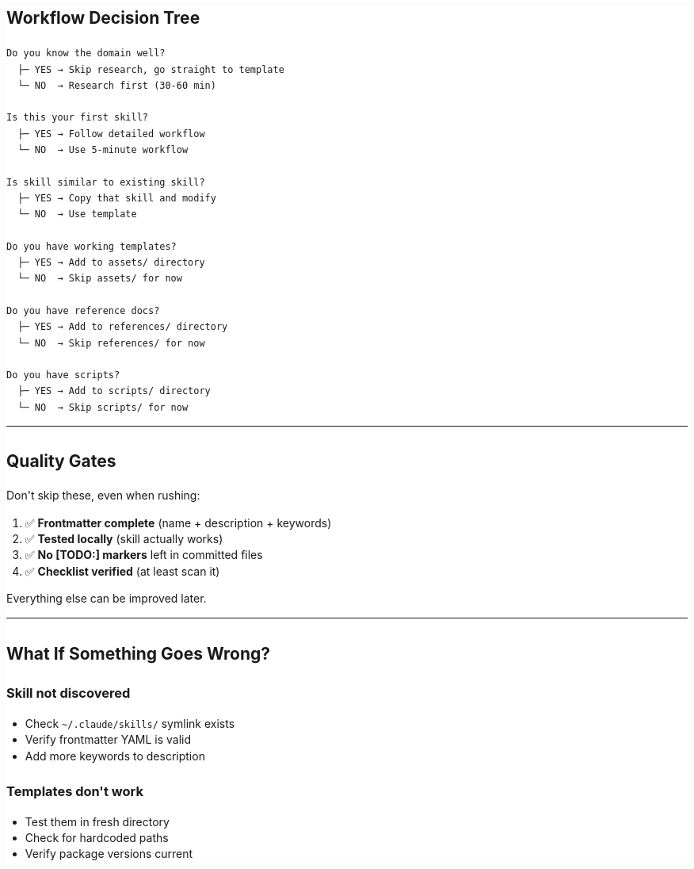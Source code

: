 
## Workflow Decision Tree

```
Do you know the domain well?
  ├─ YES → Skip research, go straight to template
  └─ NO  → Research first (30-60 min)

Is this your first skill?
  ├─ YES → Follow detailed workflow
  └─ NO  → Use 5-minute workflow

Is skill similar to existing skill?
  ├─ YES → Copy that skill and modify
  └─ NO  → Use template

Do you have working templates?
  ├─ YES → Add to assets/ directory
  └─ NO  → Skip assets/ for now

Do you have reference docs?
  ├─ YES → Add to references/ directory
  └─ NO  → Skip references/ for now

Do you have scripts?
  ├─ YES → Add to scripts/ directory
  └─ NO  → Skip scripts/ for now
```

---

## Quality Gates

Don't skip these, even when rushing:

1. ✅ **Frontmatter complete** (name + description + keywords)
2. ✅ **Tested locally** (skill actually works)
3. ✅ **No [TODO:] markers** left in committed files
4. ✅ **Checklist verified** (at least scan it)

Everything else can be improved later.

---

## What If Something Goes Wrong?

### Skill not discovered
- Check `~/.claude/skills/` symlink exists
- Verify frontmatter YAML is valid
- Add more keywords to description

### Templates don't work
- Test them in fresh directory
- Check for hardcoded paths
- Verify package versions current
